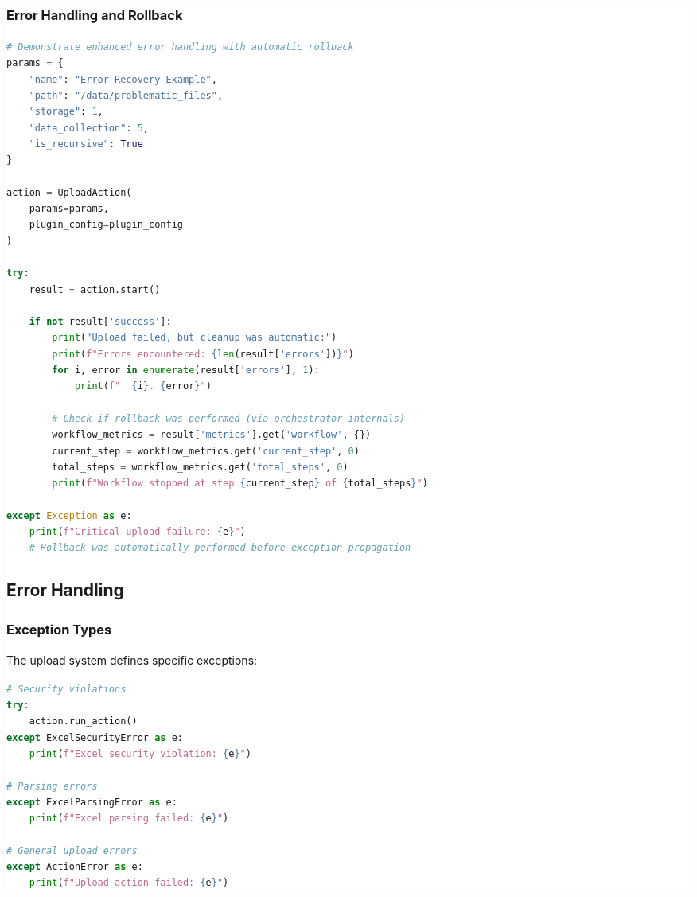 ### Error Handling and Rollback

```python
# Demonstrate enhanced error handling with automatic rollback
params = {
    "name": "Error Recovery Example",
    "path": "/data/problematic_files",
    "storage": 1,
    "data_collection": 5,
    "is_recursive": True
}

action = UploadAction(
    params=params,
    plugin_config=plugin_config
)

try:
    result = action.start()

    if not result['success']:
        print("Upload failed, but cleanup was automatic:")
        print(f"Errors encountered: {len(result['errors'])}")
        for i, error in enumerate(result['errors'], 1):
            print(f"  {i}. {error}")

        # Check if rollback was performed (via orchestrator internals)
        workflow_metrics = result['metrics'].get('workflow', {})
        current_step = workflow_metrics.get('current_step', 0)
        total_steps = workflow_metrics.get('total_steps', 0)
        print(f"Workflow stopped at step {current_step} of {total_steps}")

except Exception as e:
    print(f"Critical upload failure: {e}")
    # Rollback was automatically performed before exception propagation
```

## Error Handling

### Exception Types

The upload system defines specific exceptions:

```python
# Security violations
try:
    action.run_action()
except ExcelSecurityError as e:
    print(f"Excel security violation: {e}")

# Parsing errors
except ExcelParsingError as e:
    print(f"Excel parsing failed: {e}")

# General upload errors
except ActionError as e:
    print(f"Upload action failed: {e}")
```
